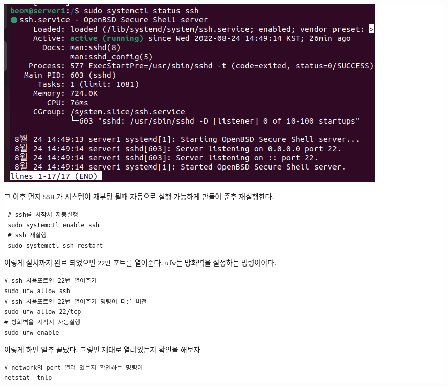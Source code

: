 ![이미지](/assets/images/sudo_system_status_ssh.PNG)


그 이후 먼저 `SSH` 가 시스템이 재부팅 될때 자동으로 실행 가능하게 만들어 준후 재실행한다.
```linux
 # ssh를 시작시 자동실행
 sudo systemctl enable ssh
 # ssh 재실행  
 sudo systemctl ssh restart
```

이렇게 설치까지 완료 되었으면 `22번` 포트를 열어준다. `ufw`는 방화벽을 설정하는 명령어이다.

```linux
# ssh 사용포트인 22번 열어주기
sudo ufw allow ssh
# ssh 사용포트인 22번 열어주기 명령어 다른 버전
sudo ufw allow 22/tcp
# 방화벽을 시작시 자동실행
sudo ufw enable
```

이렇게 하면 얼추 끝났다. 그렇면 제대로 열려있는지 확인을 해보자

```linux
# network의 port 열려 있는지 확인하는 명령어
netstat -tnlp
```